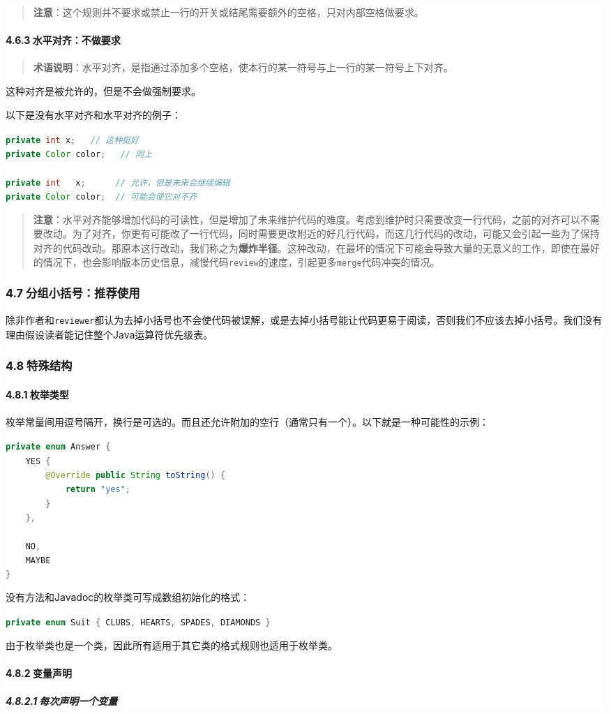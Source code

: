 > **注意**：这个规则并不要求或禁止一行的开关或结尾需要额外的空格，只对内部空格做要求。

#### 4.6.3 水平对齐：不做要求

> **术语说明**：水平对齐，是指通过添加多个空格，使本行的某一符号与上一行的某一符号上下对齐。

这种对齐是被允许的，但是不会做强制要求。

以下是没有水平对齐和水平对齐的例子：

```java
private int x;   // 这种挺好
private Color color;   // 同上

private int   x;      // 允许，但是未来会继续编辑
private Color color;  // 可能会使它对不齐
```

> **注意**：水平对齐能够增加代码的可读性，但是增加了未来维护代码的难度。考虑到维护时只需要改变一行代码，之前的对齐可以不需要改动。为了对齐，你更有可能改了一行代码，同时需要更改附近的好几行代码，而这几行代码的改动，可能又会引起一些为了保持对齐的代码改动。那原本这行改动，我们称之为**爆炸半径**。这种改动，在最坏的情况下可能会导致大量的无意义的工作，即使在最好的情况下，也会影响版本历史信息，减慢代码`review`的速度，引起更多`merge`代码冲突的情况。

### 4.7 分组小括号：推荐使用

除非作者和`reviewer`都认为去掉小括号也不会使代码被误解，或是去掉小括号能让代码更易于阅读，否则我们不应该去掉小括号。我们没有理由假设读者能记住整个Java运算符优先级表。

### 4.8 特殊结构

#### 4.8.1 枚举类型

枚举常量间用逗号隔开，换行是可选的。而且还允许附加的空行（通常只有一个）。以下就是一种可能性的示例：

```java
private enum Answer {
    YES {
        @Override public String toString() {
            return "yes";
        }
    },

    NO,
    MAYBE
}
```

没有方法和Javadoc的枚举类可写成数组初始化的格式：

```java
private enum Suit { CLUBS, HEARTS, SPADES, DIAMONDS }
```

由于枚举类也是一个类，因此所有适用于其它类的格式规则也适用于枚举类。

#### 4.8.2 变量声明

##### 4.8.2.1 每次声明一个变量
